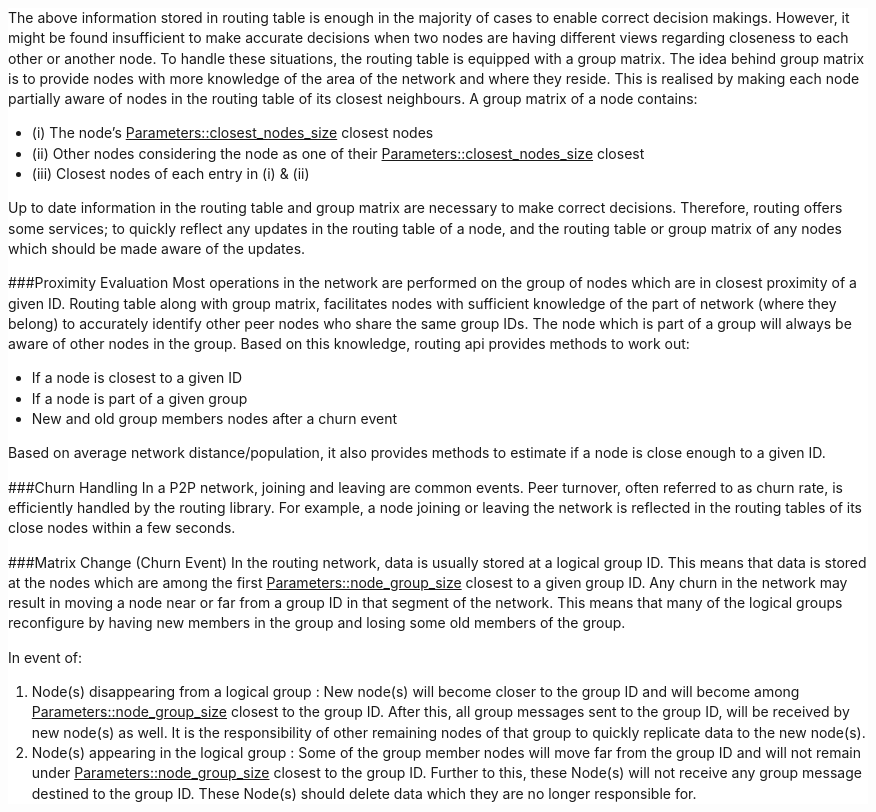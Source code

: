 The above information stored in routing table is enough in the majority of cases to enable correct decision makings. However, it might be found insufficient to make accurate decisions when two nodes are having different views regarding closeness to each other or another node. To handle these situations, the routing table is equipped with a group matrix.
The idea behind group matrix is to provide nodes with more knowledge of the area of the network and where they reside. This is realised by making each node partially aware of nodes in the routing table of its closest neighbours. A group matrix of a node contains:
* (i) The node’s [Parameters::closest_nodes_size](https://github.com/maidsafe/MaidSafe-Routing/blob/master/src/maidsafe/routing/parameters.cc) closest nodes
* (ii) Other nodes considering the node as one of their [Parameters::closest_nodes_size](https://github.com/maidsafe/MaidSafe-Routing/blob/master/src/maidsafe/routing/parameters.cc) closest
* (iii) Closest nodes of each entry in (i) & (ii)

Up to date information in the routing table and group matrix are necessary to make correct decisions. Therefore, routing offers some services; to quickly reflect any updates in the routing table of a node, and  the routing table or group matrix of any nodes which should be made aware of the updates.




###Proximity Evaluation
Most operations in the network are performed on the group of nodes which are in closest proximity of a given ID. Routing table along with group matrix, facilitates nodes with sufficient knowledge of the part of network (where they belong) to accurately identify other peer nodes who share the same group IDs.
The node which is part of a group will always be aware of other nodes in the group. Based on this knowledge, routing api provides methods to work out: 
* If a node is closest to a given ID
* If a node is part of a given group
* New and old group members nodes after a churn event

Based on average network distance/population, it also provides methods to estimate if a node is close enough to a given ID.

###Churn Handling
In a P2P network, joining and leaving are common events. Peer turnover, often referred to as churn rate, is efficiently handled by the routing library. For example, a node joining or leaving the network is reflected in the routing tables of its close nodes within a few seconds.

###Matrix Change (Churn Event)
In the routing network, data is usually stored at a logical group ID. This means that data is stored at the nodes which are among the first [Parameters::node_group_size](https://github.com/maidsafe/MaidSafe-Routing/blob/master/src/maidsafe/routing/parameters.cc) closest to a given group ID.
Any churn in the network may result in moving a node near or far from a group ID in that segment of the network. This means that many of the logical groups reconfigure by having new members in the group and losing some old members of the group. 

In event of: 

1. Node(s) disappearing from a logical group : New node(s) will become closer to the group ID and will become among [Parameters::node_group_size](https://github.com/maidsafe/MaidSafe-Routing/blob/master/src/maidsafe/routing/parameters.cc) closest to the group ID. After this, all group messages sent to the group ID, will be received by new node(s) as well. It is the responsibility of other remaining nodes of that group to quickly replicate data to the new node(s).
2. Node(s) appearing in the logical group : Some of the group member nodes will move far from the group ID and will not remain under [Parameters::node_group_size](https://github.com/maidsafe/MaidSafe-Routing/blob/master/src/maidsafe/routing/parameters.cc) closest to the group ID. Further to this, these Node(s) will not receive any group message destined to the group ID. These Node(s) should delete data which they are no longer responsible for.
